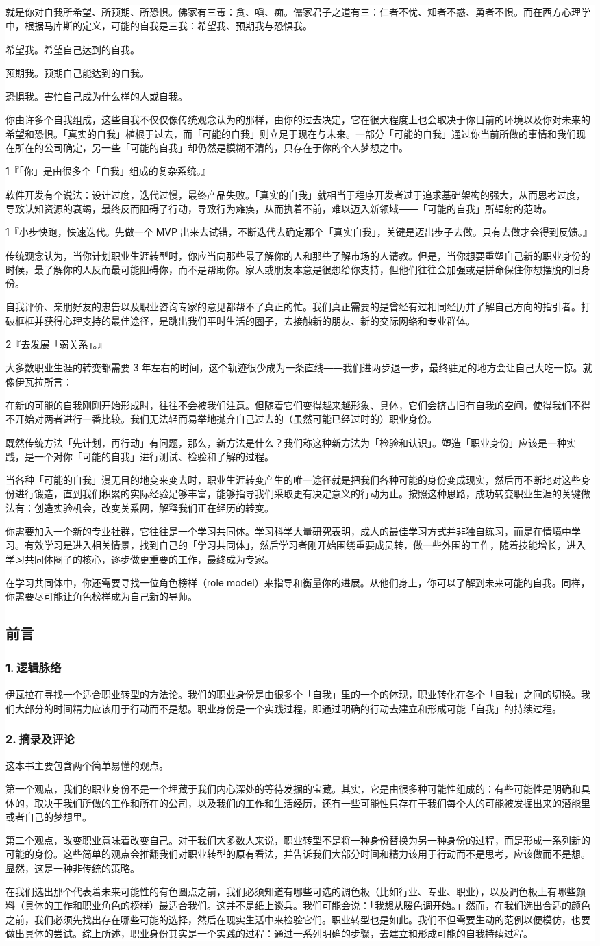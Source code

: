 就是你对自我所希望、所预期、所恐惧。佛家有三毒：贪、嗔、痴。儒家君子之道有三：仁者不忧、知者不惑、勇者不惧。而在西方心理学中，根据马库斯的定义，可能的自我是三我：希望我、预期我与恐惧我。

希望我。希望自己达到的自我。

预期我。预期自己能达到的自我。

恐惧我。害怕自己成为什么样的人或自我。

你由许多个自我组成，这些自我不仅仅像传统观念认为的那样，由你的过去决定，它在很大程度上也会取决于你目前的环境以及你对未来的希望和恐惧。「真实的自我」植根于过去，而「可能的自我」则立足于现在与未来。一部分「可能的自我」通过你当前所做的事情和我们现在所在的公司确定，另一些「可能的自我」却仍然是模糊不清的，只存在于你的个人梦想之中。

1『「你」是由很多个「自我」组成的复杂系统。』

软件开发有个说法：设计过度，迭代过慢，最终产品失败。「真实的自我」就相当于程序开发者过于追求基础架构的强大，从而思考过度，导致认知资源的衰竭，最终反而阻碍了行动，导致行为瘫痪，从而执着不前，难以迈入新领域——「可能的自我」所辐射的范畴。

1『小步快跑，快速迭代。先做一个 MVP 出来去试错，不断迭代去确定那个「真实自我」，关键是迈出步子去做。只有去做才会得到反馈。』

传统观念认为，当你计划职业生涯转型时，你应当向那些最了解你的人和那些了解市场的人请教。但是，当你想要重塑自己新的职业身份的时候，最了解你的人反而最可能阻碍你，而不是帮助你。家人或朋友本意是很想给你支持，但他们往往会加强或是拼命保住你想摆脱的旧身份。

自我评价、亲朋好友的忠告以及职业咨询专家的意见都帮不了真正的忙。我们真正需要的是曾经有过相同经历并了解自己方向的指引者。打破框框并获得心理支持的最佳途径，是跳出我们平时生活的圈子，去接触新的朋友、新的交际网络和专业群体。

2『去发展「弱关系」。』

大多数职业生涯的转变都需要 3 年左右的时间，这个轨迹很少成为一条直线——我们进两步退一步，最终驻足的地方会让自己大吃一惊。就像伊瓦拉所言：

在新的可能的自我刚刚开始形成时，往往不会被我们注意。但随着它们变得越来越形象、具体，它们会挤占旧有自我的空间，使得我们不得不开始对两者进行一番比较。我们无法轻而易举地抛弃自己过去的（虽然可能已经过时的）职业身份。

既然传统方法「先计划，再行动」有问题，那么，新方法是什么？我们称这种新方法为「检验和认识」。塑造「职业身份」应该是一种实践，是一个对你「可能的自我」进行测试、检验和了解的过程。

当各种「可能的自我」漫无目的地变来变去时，职业生涯转变产生的唯一途径就是把我们各种可能的身份变成现实，然后再不断地对这些身份进行锻造，直到我们积累的实际经验足够丰富，能够指导我们采取更有决定意义的行动为止。按照这种思路，成功转变职业生涯的关键做法有：创造实验机会，改变关系网，解释我们正在经历的转变。

你需要加入一个新的专业社群，它往往是一个学习共同体。学习科学大量研究表明，成人的最佳学习方式并非独自练习，而是在情境中学习。有效学习是进入相关情景，找到自己的「学习共同体」，然后学习者刚开始围绕重要成员转，做一些外围的工作，随着技能增长，进入学习共同体圈子的核心，逐步做更重要的工作，最终成为专家。

在学习共同体中，你还需要寻找一位角色榜样（role model）来指导和衡量你的进展。从他们身上，你可以了解到未来可能的自我。同样，你需要尽可能让角色榜样成为自己新的导师。

## 前言

### 1. 逻辑脉络

伊瓦拉在寻找一个适合职业转型的方法论。我们的职业身份是由很多个「自我」里的一个的体现，职业转化在各个「自我」之间的切换。我们大部分的时间精力应该用于行动而不是想。职业身份是一个实践过程，即通过明确的行动去建立和形成可能「自我」的持续过程。

### 2. 摘录及评论

这本书主要包含两个简单易懂的观点。

第一个观点，我们的职业身份不是一个埋藏于我们内心深处的等待发掘的宝藏。其实，它是由很多种可能性组成的：有些可能性是明确和具体的，取决于我们所做的工作和所在的公司，以及我们的工作和生活经历，还有一些可能性只存在于我们每个人的可能被发掘出来的潜能里或者自己的梦想里。

第二个观点，改变职业意味着改变自己。对于我们大多数人来说，职业转型不是将一种身份替换为另一种身份的过程，而是形成一系列新的可能的身份。这些简单的观点会推翻我们对职业转型的原有看法，并告诉我们大部分时间和精力该用于行动而不是思考，应该做而不是想。显然，这是一种非传统的策略。

在我们选出那个代表着未来可能性的有色圆点之前，我们必须知道有哪些可选的调色板（比如行业、专业、职业），以及调色板上有哪些颜料（具体的工作和职业角色的榜样）最适合我们。这并不是纸上谈兵。我们可能会说：「我想从暖色调开始。」然而，在我们选出合适的颜色之前，我们必须先找出存在哪些可能的选择，然后在现实生活中来检验它们。职业转型也是如此。我们不但需要生动的范例以便模仿，也要做出具体的尝试。综上所述，职业身份其实是一个实践的过程：通过一系列明确的步骤，去建立和形成可能的自我持续过程。
